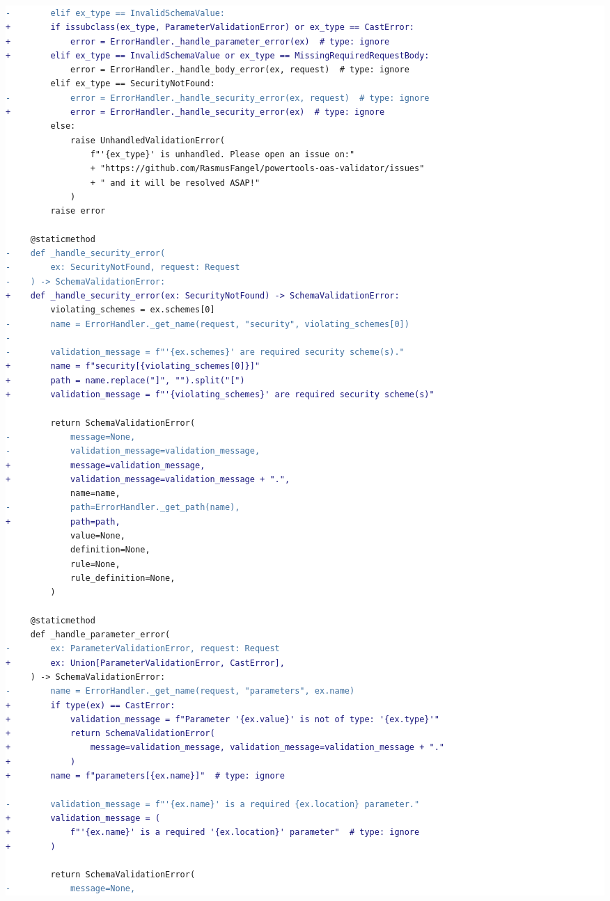 ```diff
-        elif ex_type == InvalidSchemaValue:
+        if issubclass(ex_type, ParameterValidationError) or ex_type == CastError:
+            error = ErrorHandler._handle_parameter_error(ex)  # type: ignore
+        elif ex_type == InvalidSchemaValue or ex_type == MissingRequiredRequestBody:
             error = ErrorHandler._handle_body_error(ex, request)  # type: ignore
         elif ex_type == SecurityNotFound:
-            error = ErrorHandler._handle_security_error(ex, request)  # type: ignore
+            error = ErrorHandler._handle_security_error(ex)  # type: ignore
         else:
             raise UnhandledValidationError(
                 f"'{ex_type}' is unhandled. Please open an issue on:"
                 + "https://github.com/RasmusFangel/powertools-oas-validator/issues"
                 + " and it will be resolved ASAP!"
             )
         raise error
 
     @staticmethod
-    def _handle_security_error(
-        ex: SecurityNotFound, request: Request
-    ) -> SchemaValidationError:
+    def _handle_security_error(ex: SecurityNotFound) -> SchemaValidationError:
         violating_schemes = ex.schemes[0]
-        name = ErrorHandler._get_name(request, "security", violating_schemes[0])
-
-        validation_message = f"'{ex.schemes}' are required security scheme(s)."
+        name = f"security[{violating_schemes[0]}]"
+        path = name.replace("]", "").split("[")
+        validation_message = f"'{violating_schemes}' are required security scheme(s)"
 
         return SchemaValidationError(
-            message=None,
-            validation_message=validation_message,
+            message=validation_message,
+            validation_message=validation_message + ".",
             name=name,
-            path=ErrorHandler._get_path(name),
+            path=path,
             value=None,
             definition=None,
             rule=None,
             rule_definition=None,
         )
 
     @staticmethod
     def _handle_parameter_error(
-        ex: ParameterValidationError, request: Request
+        ex: Union[ParameterValidationError, CastError],
     ) -> SchemaValidationError:
-        name = ErrorHandler._get_name(request, "parameters", ex.name)
+        if type(ex) == CastError:
+            validation_message = f"Parameter '{ex.value}' is not of type: '{ex.type}'"
+            return SchemaValidationError(
+                message=validation_message, validation_message=validation_message + "."
+            )
+        name = f"parameters[{ex.name}]"  # type: ignore
 
-        validation_message = f"'{ex.name}' is a required {ex.location} parameter."
+        validation_message = (
+            f"'{ex.name}' is a required '{ex.location}' parameter"  # type: ignore
+        )
 
         return SchemaValidationError(
-            message=None,
```
